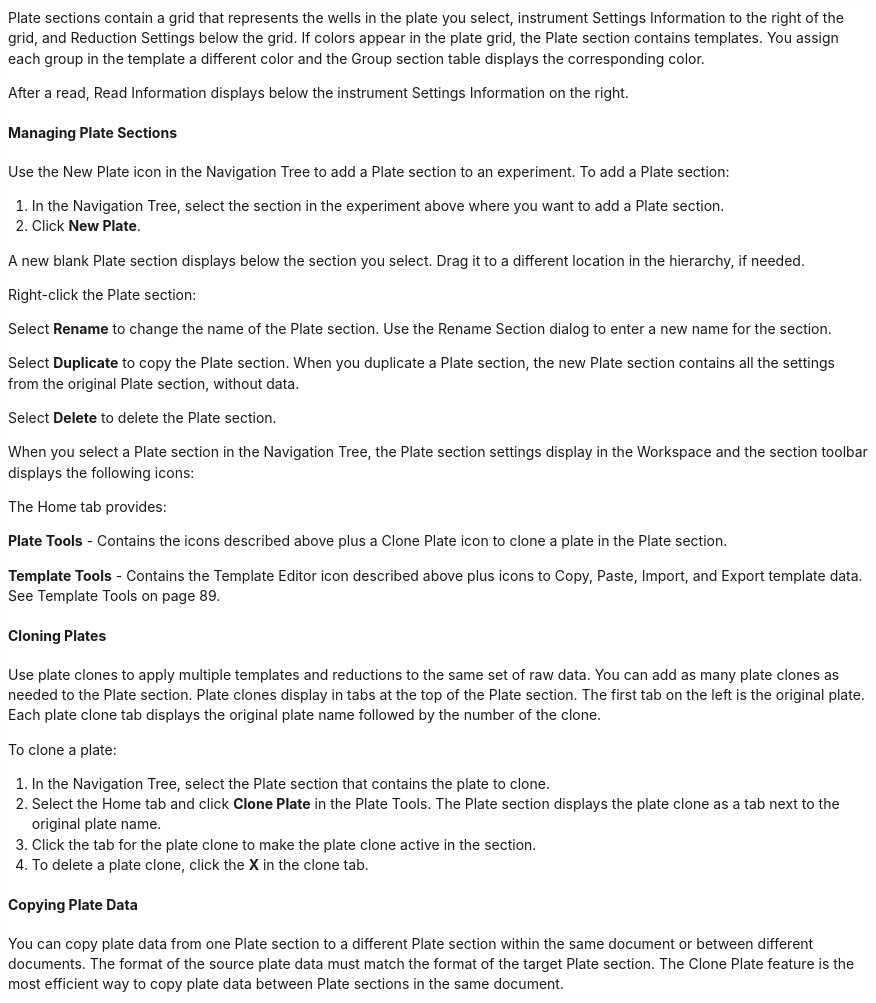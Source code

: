 Plate sections contain a grid that represents the wells in the plate you select, instrument Settings Information to the right of the grid, and Reduction Settings below the grid. If colors appear in the plate grid, the Plate section contains templates. You assign each group in the template a different color and the Group section table displays the corresponding color.

After a read, Read Information displays below the instrument Settings Information on the right.

#### Managing Plate Sections

Use the  New Plate icon in the Navigation Tree to add a Plate section to an experiment. To add a Plate section:

1. In the Navigation Tree, select the section in the experiment above where you want to add a Plate section.
2. Click  **New Plate**.

A new blank Plate section displays below the section you select. Drag it to a different location in the hierarchy, if needed.

Right-click the Plate section:

&#x20;Select **Rename** to change the name of the Plate section. Use the Rename Section dialog to enter a new name for the section.

&#x20;Select **Duplicate** to copy the Plate section. When you duplicate a Plate section, the new Plate section contains all the settings from the original Plate section, without data.

&#x20;Select **Delete** to delete the Plate section.

When you select a Plate section in the Navigation Tree, the Plate section settings display in the Workspace and the section toolbar displays the following icons:

The Home tab provides:

&#x20;**Plate Tools** - Contains the icons described above plus a  Clone Plate icon to clone a plate in the Plate section.

&#x20;**Template Tools** - Contains the Template Editor icon described above plus icons to  Copy,  Paste,  Import, and  Export template data. See Template Tools on page 89.

#### Cloning Plates

Use plate clones to apply multiple templates and reductions to the same set of raw data. You can add as many plate clones as needed to the Plate section. Plate clones display in tabs at the top of the Plate section. The first tab on the left is the original plate. Each plate clone tab displays the original plate name followed by the number of the clone.

To clone a plate:

1. In the Navigation Tree, select the Plate section that contains the plate to clone.
2. Select the Home tab and click  **Clone Plate** in the Plate Tools. The Plate section displays the plate clone as a tab next to the original plate name.
3. Click the tab for the plate clone to make the plate clone active in the section.
4. To delete a plate clone, click the **X** in the clone tab.

#### Copying Plate Data

You can copy plate data from one Plate section to a different Plate section within the same document or between different documents. The format of the source plate data must match the format of the target Plate section. The Clone Plate feature is the most efficient way to copy plate data between Plate sections in the same document.
